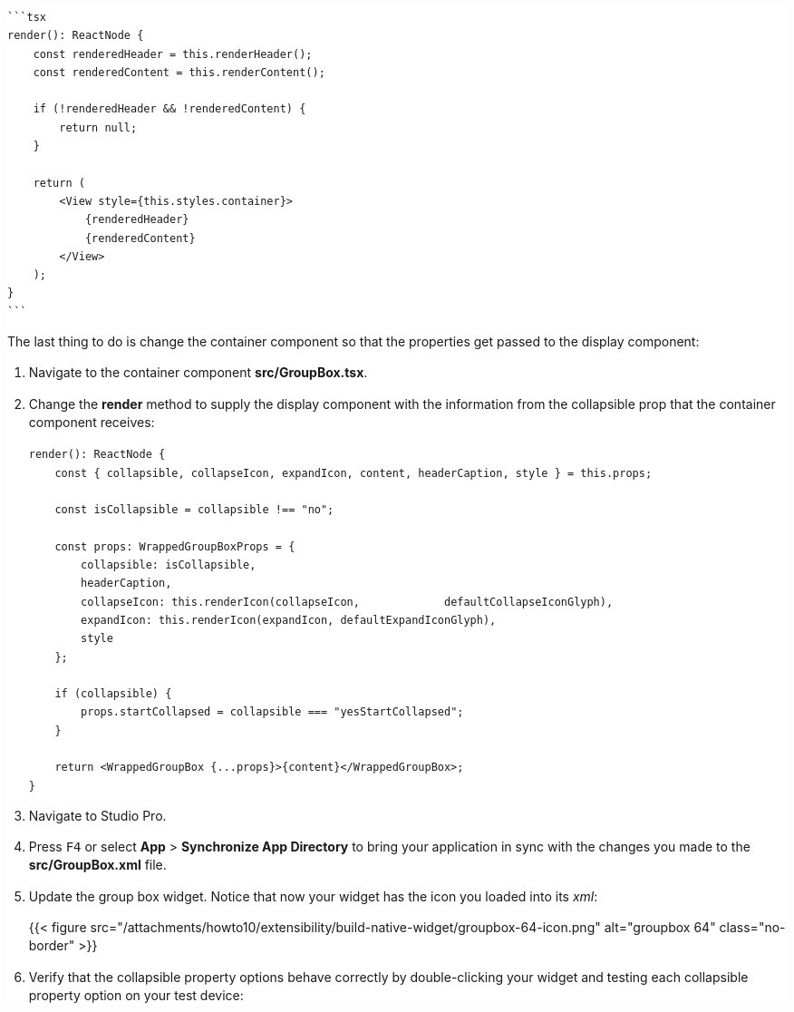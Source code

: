     ```tsx
    render(): ReactNode {
        const renderedHeader = this.renderHeader();
        const renderedContent = this.renderContent();
        
        if (!renderedHeader && !renderedContent) {
            return null;
        }
        
        return (
            <View style={this.styles.container}>
                {renderedHeader}
                {renderedContent}
            </View>
        );
    }
    ```

The last thing to do is change the container component so that the properties get passed to the display component:

1. Navigate to the container component **src/GroupBox.tsx**.
2. Change the **render** method to supply the display component with the information from the collapsible prop that the container component receives:

    ```tsx
    render(): ReactNode {
        const { collapsible, collapseIcon, expandIcon, content, headerCaption, style } = this.props;

        const isCollapsible = collapsible !== "no";

        const props: WrappedGroupBoxProps = {
            collapsible: isCollapsible,
            headerCaption,
            collapseIcon: this.renderIcon(collapseIcon,             defaultCollapseIconGlyph),
            expandIcon: this.renderIcon(expandIcon, defaultExpandIconGlyph),
            style
        };

        if (collapsible) {
            props.startCollapsed = collapsible === "yesStartCollapsed";
        }

        return <WrappedGroupBox {...props}>{content}</WrappedGroupBox>;
    }
    ```

3. Navigate to Studio Pro.
4. Press <kbd>F4</kbd> or select **App** > **Synchronize App Directory** to bring your application in sync with the changes you made to the **src/GroupBox.xml** file.
5. Update the group box widget. Notice that now your widget has the icon you loaded into its *xml*:

    {{< figure src="/attachments/howto10/extensibility/build-native-widget/groupbox-64-icon.png" alt="groupbox 64" class="no-border" >}}

6. Verify that the collapsible property options behave correctly by double-clicking your widget and testing each collapsible property option on your test device:

